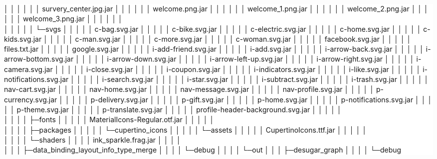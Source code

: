 │  │  │  │                  │  │      survery_center.jpg.jar
│  │  │  │                  │  │      welcome.png.jar
│  │  │  │                  │  │      welcome_1.png.jar
│  │  │  │                  │  │      welcome_2.png.jar
│  │  │  │                  │  │      welcome_3.png.jar
│  │  │  │                  │  │      
│  │  │  │                  │  └─svgs
│  │  │  │                  │          c-bag.svg.jar
│  │  │  │                  │          c-bike.svg.jar
│  │  │  │                  │          c-electric.svg.jar
│  │  │  │                  │          c-home.svg.jar
│  │  │  │                  │          c-kids.svg.jar
│  │  │  │                  │          c-man.svg.jar
│  │  │  │                  │          c-more.svg.jar
│  │  │  │                  │          c-woman.svg.jar
│  │  │  │                  │          facebook.svg.jar
│  │  │  │                  │          files.txt.jar
│  │  │  │                  │          google.svg.jar
│  │  │  │                  │          i-add-friend.svg.jar
│  │  │  │                  │          i-add.svg.jar
│  │  │  │                  │          i-arrow-back.svg.jar
│  │  │  │                  │          i-arrow-bottom.svg.jar
│  │  │  │                  │          i-arrow-down.svg.jar
│  │  │  │                  │          i-arrow-left-up.svg.jar
│  │  │  │                  │          i-arrow-right.svg.jar
│  │  │  │                  │          i-camera.svg.jar
│  │  │  │                  │          i-close.svg.jar
│  │  │  │                  │          i-coupon.svg.jar
│  │  │  │                  │          i-indicators.svg.jar
│  │  │  │                  │          i-like.svg.jar
│  │  │  │                  │          i-notifications.svg.jar
│  │  │  │                  │          i-search.svg.jar
│  │  │  │                  │          i-star.svg.jar
│  │  │  │                  │          i-subtract.svg.jar
│  │  │  │                  │          i-trash.svg.jar
│  │  │  │                  │          nav-cart.svg.jar
│  │  │  │                  │          nav-home.svg.jar
│  │  │  │                  │          nav-message.svg.jar
│  │  │  │                  │          nav-profile.svg.jar
│  │  │  │                  │          p-currency.svg.jar
│  │  │  │                  │          p-delivery.svg.jar
│  │  │  │                  │          p-gift.svg.jar
│  │  │  │                  │          p-home.svg.jar
│  │  │  │                  │          p-notifications.svg.jar
│  │  │  │                  │          p-theme.svg.jar
│  │  │  │                  │          p-translate.svg.jar
│  │  │  │                  │          profile-header-background.svg.jar
│  │  │  │                  │          
│  │  │  │                  ├─fonts
│  │  │  │                  │      MaterialIcons-Regular.otf.jar
│  │  │  │                  │      
│  │  │  │                  ├─packages
│  │  │  │                  │  └─cupertino_icons
│  │  │  │                  │      └─assets
│  │  │  │                  │              CupertinoIcons.ttf.jar
│  │  │  │                  │              
│  │  │  │                  └─shaders
│  │  │  │                          ink_sparkle.frag.jar
│  │  │  │                          
│  │  │  ├─data_binding_layout_info_type_merge
│  │  │  │  └─debug
│  │  │  │      └─out
│  │  │  ├─desugar_graph
│  │  │  │  └─debug
